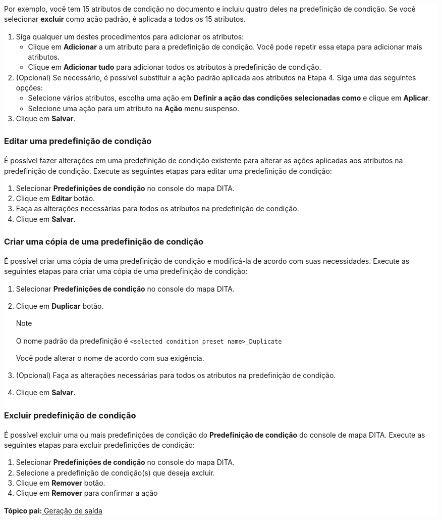    Por exemplo, você tem 15 atributos de condição no documento e incluiu quatro deles na predefinição de condição. Se você selecionar **excluir** como ação padrão, é aplicada a todos os 15 atributos.

1. Siga qualquer um destes procedimentos para adicionar os atributos:
   * Clique em **Adicionar** a um atributo para a predefinição de condição. Você pode repetir essa etapa para adicionar mais atributos.
   * Clique em **Adicionar tudo** para adicionar todos os atributos à predefinição de condição.
1. \(Opcional\) Se necessário, é possível substituir a ação padrão aplicada aos atributos na Etapa 4. Siga uma das seguintes opções:
   * Selecione vários atributos, escolha uma ação em **Definir a ação das condições selecionadas como** e clique em **Aplicar**.
   * Selecione uma ação para um atributo na **Ação** menu suspenso.
1. Clique em **Salvar**.

### Editar uma predefinição de condição

É possível fazer alterações em uma predefinição de condição existente para alterar as ações aplicadas aos atributos na predefinição de condição. Execute as seguintes etapas para editar uma predefinição de condição:

1. Selecionar **Predefinições de condição** no console do mapa DITA.
1. Clique em **Editar** botão.
1. Faça as alterações necessárias para todos os atributos na predefinição de condição.
1. Clique em **Salvar**.

### Criar uma cópia de uma predefinição de condição

É possível criar uma cópia de uma predefinição de condição e modificá-la de acordo com suas necessidades. Execute as seguintes etapas para criar uma cópia de uma predefinição de condição:

1. Selecionar **Predefinições de condição** no console do mapa DITA.
1. Clique em **Duplicar** botão.

   >[!NOTE]
   >
   > O nome padrão da predefinição é `<selected condition preset name>_Duplicate`

   Você pode alterar o nome de acordo com sua exigência.

1. \(Opcional\) Faça as alterações necessárias para todos os atributos na predefinição de condição.
1. Clique em **Salvar**.

### Excluir predefinição de condição

É possível excluir uma ou mais predefinições de condição do **Predefinição de condição** do console de mapa DITA. Execute as seguintes etapas para excluir predefinições de condição:

1. Selecionar **Predefinições de condição** no console do mapa DITA.
1. Selecione a predefinição de condição\(s\) que deseja excluir.
1. Clique em **Remover** botão.
1. Clique em **Remover** para confirmar a ação

**Tópico pai:**[ Geração de saída](generate-output.md)
